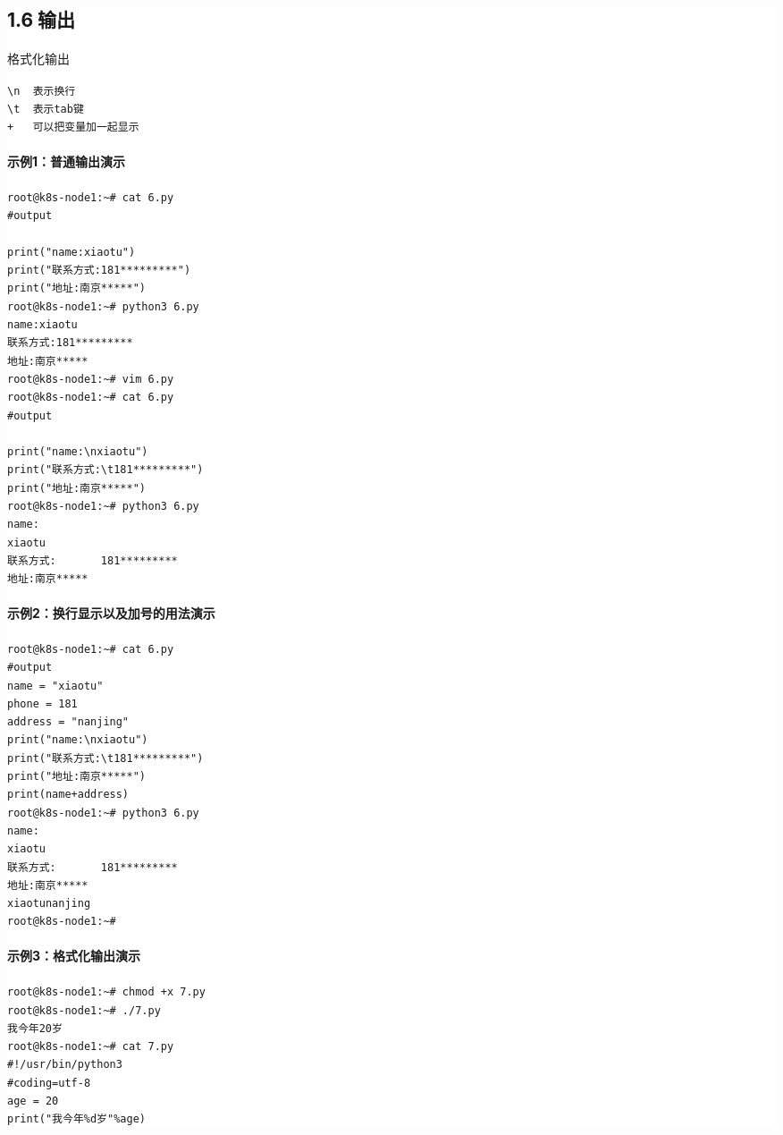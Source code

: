 ## 1.6 输出
格式化输出
```
\n  表示换行
\t  表示tab键
+   可以把变量加一起显示
```
#### 示例1：普通输出演示   
```
root@k8s-node1:~# cat 6.py 
#output

print("name:xiaotu")
print("联系方式:181*********")
print("地址:南京*****")
root@k8s-node1:~# python3 6.py 
name:xiaotu
联系方式:181*********
地址:南京*****
root@k8s-node1:~# vim 6.py 
root@k8s-node1:~# cat 6.py 
#output

print("name:\nxiaotu")
print("联系方式:\t181*********")
print("地址:南京*****")
root@k8s-node1:~# python3 6.py 
name:
xiaotu
联系方式:       181*********
地址:南京*****
```
#### 示例2：换行显示以及加号的用法演示   
```
root@k8s-node1:~# cat 6.py 
#output
name = "xiaotu"
phone = 181
address = "nanjing"
print("name:\nxiaotu")
print("联系方式:\t181*********")
print("地址:南京*****")
print(name+address)
root@k8s-node1:~# python3 6.py 
name:
xiaotu
联系方式:       181*********
地址:南京*****
xiaotunanjing
root@k8s-node1:~# 
```
#### 示例3：格式化输出演示   
```
root@k8s-node1:~# chmod +x 7.py 
root@k8s-node1:~# ./7.py 
我今年20岁
root@k8s-node1:~# cat 7.py 
#!/usr/bin/python3
#coding=utf-8
age = 20
print("我今年%d岁"%age)
```
